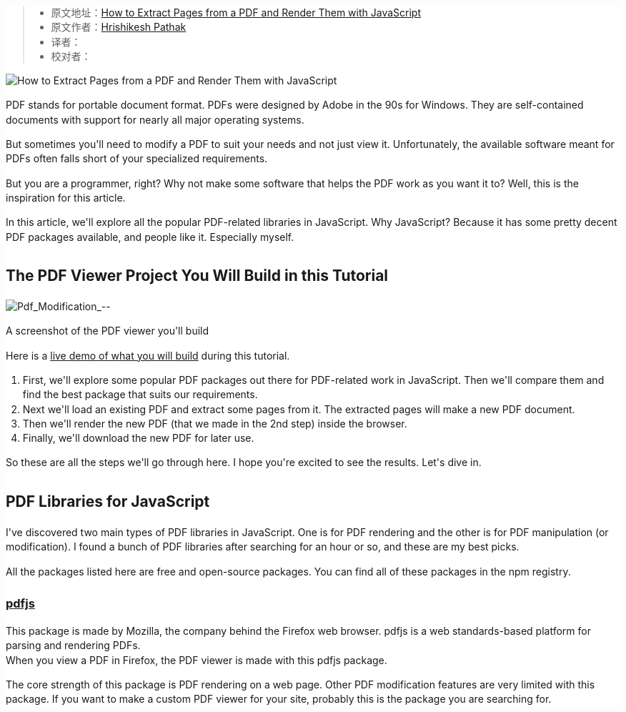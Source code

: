 > -  原文地址：[How to Extract Pages from a PDF and Render Them with JavaScript](https://www.freecodecamp.org/news/extract-pdf-pages-render-with-javascript/)
> -  原文作者：[Hrishikesh Pathak](https://www.freecodecamp.org/news/author/hrishikesh/)
> -  译者：
> -  校对者：

![How to Extract Pages from a PDF and Render Them with JavaScript](https://www.freecodecamp.org/news/content/images/size/w2000/2022/06/pdf-extract.png)

PDF stands for portable document format. PDFs were designed by Adobe in the 90s for Windows. They are self-contained documents with support for nearly all major operating systems.

But sometimes you'll need to modify a PDF to suit your needs and not just view it. Unfortunately, the available software meant for PDFs often falls short of your specialized requirements.

But you are a programmer, right? Why not make some software that helps the PDF work as you want it to? Well, this is the inspiration for this article.

In this article, we'll explore all the popular PDF-related libraries in JavaScript. Why JavaScript? Because it has some pretty decent PDF packages available, and people like it. Especially myself.

## The PDF Viewer Project You Will Build in this Tutorial

![Pdf_Modification_--](https://www.freecodecamp.org/news/content/images/2022/06/Pdf_Modification_--.png)

A screenshot of the PDF viewer you'll build

Here is a [live demo of what you will build](https://hrishiksh.github.io/modify-pdf-fcc/) during this tutorial.

1.  First, we'll explore some popular PDF packages out there for PDF-related work in JavaScript. Then we'll compare them and find the best package that suits our requirements.
2.  Next we'll load an existing PDF and extract some pages from it. The extracted pages will make a new PDF document.
3.  Then we'll render the new PDF (that we made in the 2nd step) inside the browser.
4.  Finally, we'll download the new PDF for later use.

So these are all the steps we'll go through here. I hope you're excited to see the results. Let's dive in.

## PDF Libraries for JavaScript

I've discovered two main types of PDF libraries in JavaScript. One is for PDF rendering and the other is for PDF manipulation (or modification). I found a bunch of PDF libraries after searching for an hour or so, and these are my best picks.

All the packages listed here are free and open-source packages. You can find all of these packages in the npm registry.

### [pdfjs](https://mozilla.github.io/pdf.js)

This package is made by Mozilla, the company behind the Firefox web browser. pdfjs is a web standards-based platform for parsing and rendering PDFs.  
When you view a PDF in Firefox, the PDF viewer is made with this pdfjs package.

The core strength of this package is PDF rendering on a web page. Other PDF modification features are very limited with this package. If you want to make a custom PDF viewer for your site, probably this is the package you are searching for.
